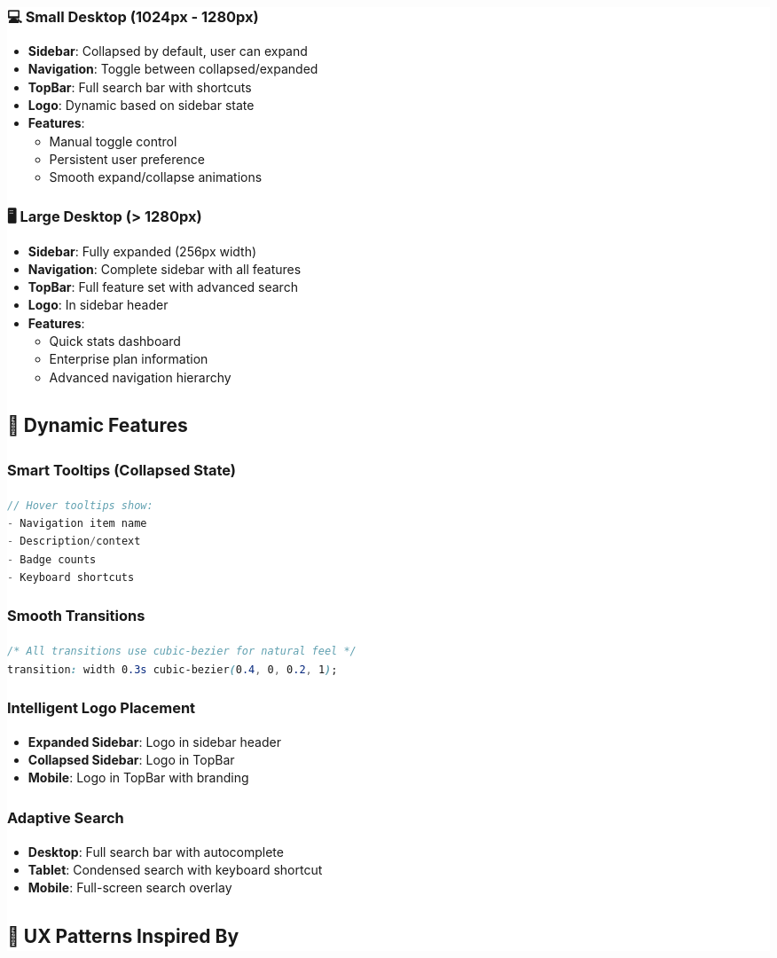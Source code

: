 ### **💻 Small Desktop (1024px - 1280px)**
- **Sidebar**: Collapsed by default, user can expand
- **Navigation**: Toggle between collapsed/expanded
- **TopBar**: Full search bar with shortcuts
- **Logo**: Dynamic based on sidebar state
- **Features**:
  - Manual toggle control
  - Persistent user preference
  - Smooth expand/collapse animations

### **🖥️ Large Desktop (> 1280px)**
- **Sidebar**: Fully expanded (256px width)
- **Navigation**: Complete sidebar with all features
- **TopBar**: Full feature set with advanced search
- **Logo**: In sidebar header
- **Features**:
  - Quick stats dashboard
  - Enterprise plan information
  - Advanced navigation hierarchy

## 🔧 **Dynamic Features**

### **Smart Tooltips (Collapsed State)**
```javascript
// Hover tooltips show:
- Navigation item name
- Description/context
- Badge counts
- Keyboard shortcuts
```

### **Smooth Transitions**
```css
/* All transitions use cubic-bezier for natural feel */
transition: width 0.3s cubic-bezier(0.4, 0, 0.2, 1);
```

### **Intelligent Logo Placement**
- **Expanded Sidebar**: Logo in sidebar header
- **Collapsed Sidebar**: Logo in TopBar
- **Mobile**: Logo in TopBar with branding

### **Adaptive Search**
- **Desktop**: Full search bar with autocomplete
- **Tablet**: Condensed search with keyboard shortcut
- **Mobile**: Full-screen search overlay

## 🎯 **UX Patterns Inspired By**

